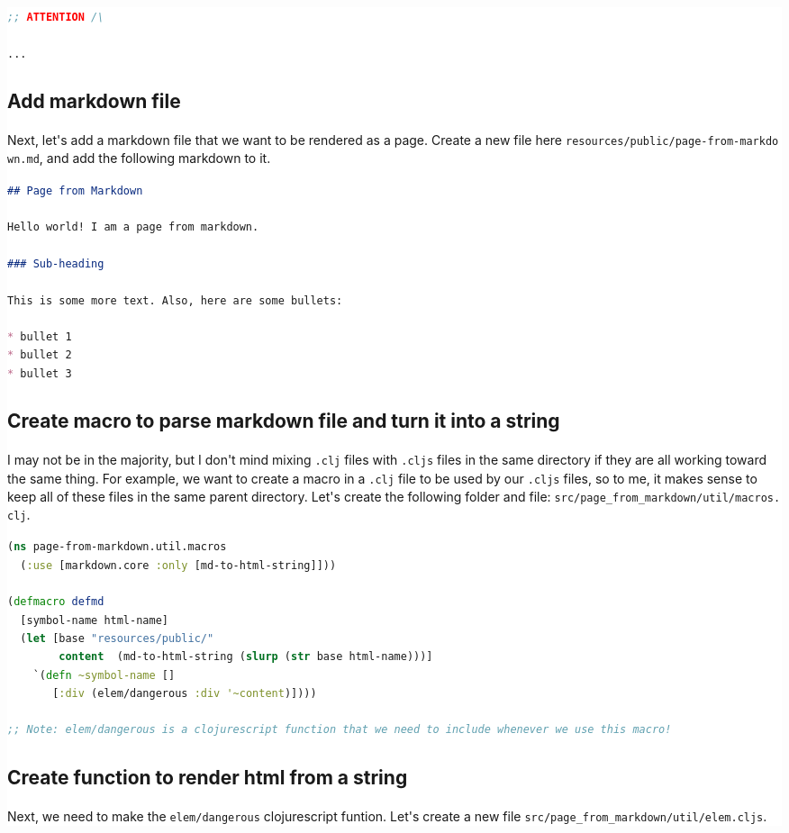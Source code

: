 ```clojure
;; ATTENTION /\

...
```

## Add markdown file

Next, let's add a markdown file that we want to be rendered as a page.  Create a new file here `resources/public/page-from-markdown.md`, and add the following markdown to it.

```markdown
## Page from Markdown

Hello world! I am a page from markdown.

### Sub-heading

This is some more text. Also, here are some bullets:

* bullet 1
* bullet 2
* bullet 3
```

## Create macro to parse markdown file and turn it into a string

I may not be in the majority, but I don't mind mixing `.clj` files with `.cljs` files in the same directory if they are all working toward the same thing. For example, we want to create a macro in a `.clj` file to be used by our `.cljs` files, so to me, it makes sense to keep all of these files in the same parent directory.  Let's create the following folder and file: `src/page_from_markdown/util/macros.clj`.

```clojure
(ns page-from-markdown.util.macros
  (:use [markdown.core :only [md-to-html-string]]))

(defmacro defmd
  [symbol-name html-name]
  (let [base "resources/public/"
        content  (md-to-html-string (slurp (str base html-name)))]
    `(defn ~symbol-name []
       [:div (elem/dangerous :div '~content)])))

;; Note: elem/dangerous is a clojurescript function that we need to include whenever we use this macro!
```

## Create function to render html from a string

Next, we need to make the `elem/dangerous` clojurescript funtion.  Let's create a new file `src/page_from_markdown/util/elem.cljs`.
